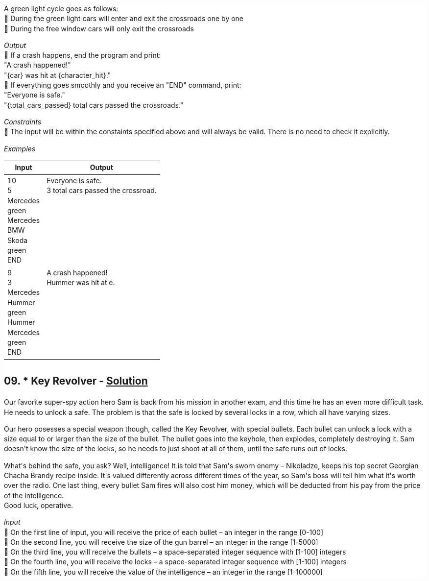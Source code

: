 A green light cycle goes as follows:  
 During the green light cars will enter and exit the crossroads one by one  
 During the free window cars will only exit the crossroads  

*Output*  
 If a crash happens, end the program and print:  
"A crash happened!"  
"{car} was hit at {character_hit}."  
 If everything goes smoothly and you receive an "END" command, print:  
"Everyone is safe."  
"{total_cars_passed} total cars passed the crossroads."  

*Constraints*  
 The input will be within the constaints specified above and will always be valid. There is no need to check it
explicitly.

*Examples*

|       Input       |              Output              |
|-------------------|----------------------------------|
|10<br>5<br>Mercedes<br>green<br>Mercedes<br>BMW<br>Skoda<br>green<br>END      |Everyone is safe.<br>3 total cars passed the crossroad.      |
|9<br>3<br>Mercedes<br>Hummer<br>green<br>Hummer<br>Mercedes<br>green<br>END   |A crash happened!<br>Hummer was hit at e.                    |



## **09. * Key Revolver -** [Solution](https://github.com/elenaborisova/Python-Advanced/blob/main/02.%20Lists%20as%20Stacks%20and%20Queues%20-%20Exercise/09_key_revolver.py)
Our favorite super-spy action hero Sam is back from his mission in another exam, and this time he has an even more
difficult task. He needs to unlock a safe. The problem is that the safe is locked by several locks in a row, which all
have varying sizes.

Our hero posesses a special weapon though, called the Key Revolver, with special bullets. Each bullet can unlock a
lock with a size equal to or larger than the size of the bullet. The bullet goes into the keyhole, then explodes,
completely destroying it. Sam doesn&#39;t know the size of the locks, so he needs to just shoot at all of them, until the
safe runs out of locks.

What's behind the safe, you ask? Well, intelligence! It is told that Sam's sworn enemy – Nikoladze, keeps his top
secret Georgian Chacha Brandy recipe inside. It's valued differently across different times of the year, so Sam's boss
will tell him what it's worth over the radio. One last thing, every bullet Sam fires will also cost him money, which will
be deducted from his pay from the price of the intelligence.  
Good luck, operative.

*Input*  
 On the first line of input, you will receive the price of each bullet – an integer in the range [0-100]  
 On the second line, you will receive the size of the gun barrel – an integer in the range [1-5000]  
 On the third line, you will receive the bullets – a space-separated integer sequence with [1-100] integers  
 On the fourth line, you will receive the locks – a space-separated integer sequence with [1-100] integers  
 On the fifth line, you will receive the value of the intelligence – an integer in the range [1-100000]  
